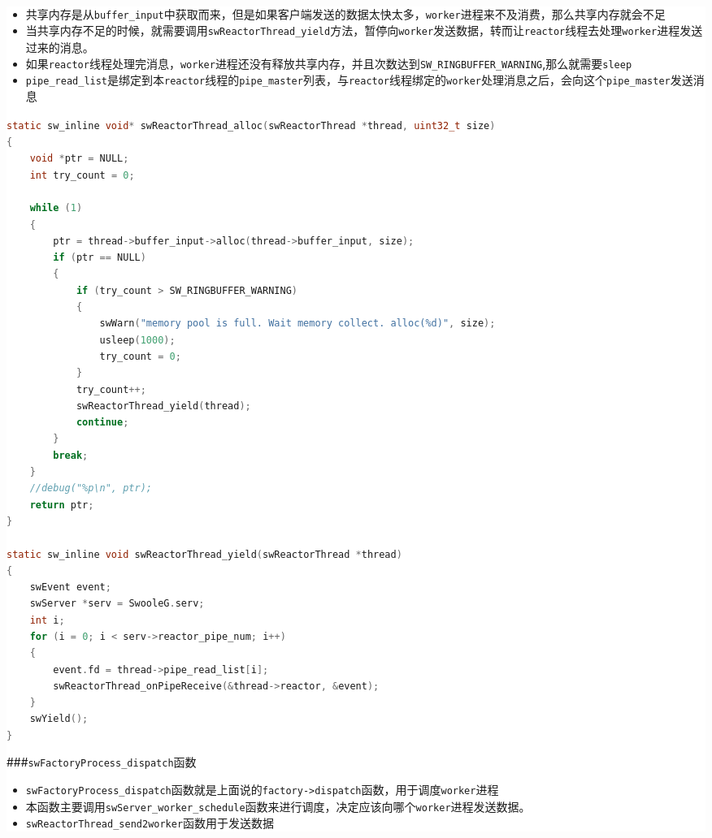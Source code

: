 * 共享内存是从`buffer_input`中获取而来，但是如果客户端发送的数据太快太多，`worker`进程来不及消费，那么共享内存就会不足
* 当共享内存不足的时候，就需要调用`swReactorThread_yield`方法，暂停向`worker`发送数据，转而让`reactor`线程去处理`worker`进程发送过来的消息。
* 如果`reactor`线程处理完消息，`worker`进程还没有释放共享内存，并且次数达到`SW_RINGBUFFER_WARNING`,那么就需要`sleep`
* `pipe_read_list`是绑定到本`reactor`线程的`pipe_master`列表，与`reactor`线程绑定的`worker`处理消息之后，会向这个`pipe_master`发送消息


```c
static sw_inline void* swReactorThread_alloc(swReactorThread *thread, uint32_t size)
{
    void *ptr = NULL;
    int try_count = 0;

    while (1)
    {
        ptr = thread->buffer_input->alloc(thread->buffer_input, size);
        if (ptr == NULL)
        {
            if (try_count > SW_RINGBUFFER_WARNING)
            {
                swWarn("memory pool is full. Wait memory collect. alloc(%d)", size);
                usleep(1000);
                try_count = 0;
            }
            try_count++;
            swReactorThread_yield(thread);
            continue;
        }
        break;
    }
    //debug("%p\n", ptr);
    return ptr;
}

static sw_inline void swReactorThread_yield(swReactorThread *thread)
{
    swEvent event;
    swServer *serv = SwooleG.serv;
    int i;
    for (i = 0; i < serv->reactor_pipe_num; i++)
    {
        event.fd = thread->pipe_read_list[i];
        swReactorThread_onPipeReceive(&thread->reactor, &event);
    }
    swYield();
}

```
###`swFactoryProcess_dispatch`函数

* `swFactoryProcess_dispatch`函数就是上面说的`factory->dispatch`函数，用于调度`worker`进程
* 本函数主要调用`swServer_worker_schedule`函数来进行调度，决定应该向哪个`worker`进程发送数据。
* `swReactorThread_send2worker`函数用于发送数据


[0]: https://laravel-china.org/